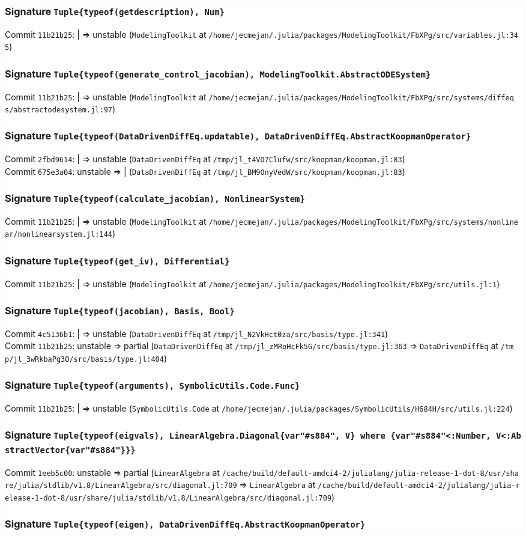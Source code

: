 ### Signature `Tuple{typeof(getdescription), Num}`

Commit `11b21b25`: | => unstable (`ModelingToolkit` at `/home/jecmejan/.julia/packages/ModelingToolkit/FbXPg/src/variables.jl:345`)  

### Signature `Tuple{typeof(generate_control_jacobian), ModelingToolkit.AbstractODESystem}`

Commit `11b21b25`: | => unstable (`ModelingToolkit` at `/home/jecmejan/.julia/packages/ModelingToolkit/FbXPg/src/systems/diffeqs/abstractodesystem.jl:97`)  

### Signature `Tuple{typeof(DataDrivenDiffEq.updatable), DataDrivenDiffEq.AbstractKoopmanOperator}`

Commit `2fbd9614`: | => unstable (`DataDrivenDiffEq` at `/tmp/jl_t4VO7Clufw/src/koopman/koopman.jl:83`)  
Commit `675e3a04`: unstable => | (`DataDrivenDiffEq` at `/tmp/jl_BM9OnyVedW/src/koopman/koopman.jl:83`)  

### Signature `Tuple{typeof(calculate_jacobian), NonlinearSystem}`

Commit `11b21b25`: | => unstable (`ModelingToolkit` at `/home/jecmejan/.julia/packages/ModelingToolkit/FbXPg/src/systems/nonlinear/nonlinearsystem.jl:144`)  

### Signature `Tuple{typeof(get_iv), Differential}`

Commit `11b21b25`: | => unstable (`ModelingToolkit` at `/home/jecmejan/.julia/packages/ModelingToolkit/FbXPg/src/utils.jl:1`)  

### Signature `Tuple{typeof(jacobian), Basis, Bool}`

Commit `4c5136b1`: | => unstable (`DataDrivenDiffEq` at `/tmp/jl_N2VkHct0za/src/basis/type.jl:341`)  
Commit `11b21b25`: unstable => partial (`DataDrivenDiffEq` at `/tmp/jl_zMRoHcFk5G/src/basis/type.jl:363` => `DataDrivenDiffEq` at `/tmp/jl_3wRkbaPg3O/src/basis/type.jl:404`)  

### Signature `Tuple{typeof(arguments), SymbolicUtils.Code.Func}`

Commit `11b21b25`: | => unstable (`SymbolicUtils.Code` at `/home/jecmejan/.julia/packages/SymbolicUtils/H684H/src/utils.jl:224`)  

### Signature `Tuple{typeof(eigvals), LinearAlgebra.Diagonal{var"#s884", V} where {var"#s884"<:Number, V<:AbstractVector{var"#s884"}}}`

Commit `1eeb5c00`: unstable => partial (`LinearAlgebra` at `/cache/build/default-amdci4-2/julialang/julia-release-1-dot-8/usr/share/julia/stdlib/v1.8/LinearAlgebra/src/diagonal.jl:709` => `LinearAlgebra` at `/cache/build/default-amdci4-2/julialang/julia-release-1-dot-8/usr/share/julia/stdlib/v1.8/LinearAlgebra/src/diagonal.jl:709`)  

### Signature `Tuple{typeof(eigen), DataDrivenDiffEq.AbstractKoopmanOperator}`
